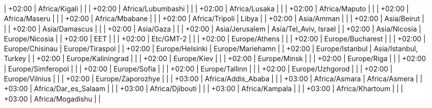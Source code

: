 | +02:00                | Africa/Kigali                  |                                                                                   |
| +02:00                | Africa/Lubumbashi              |                                                                                   |
| +02:00                | Africa/Lusaka                  |                                                                                   |
| +02:00                | Africa/Maputo                  |                                                                                   |
| +02:00                | Africa/Maseru                  |                                                                                   |
| +02:00                | Africa/Mbabane                 |                                                                                   |
| +02:00                | Africa/Tripoli                 | Libya                                                                             |
| +02:00                | Asia/Amman                     |                                                                                   |
| +02:00                | Asia/Beirut                    |                                                                                   |
| +02:00                | Asia/Damascus                  |                                                                                   |
| +02:00                | Asia/Gaza                      |                                                                                   |
| +02:00                | Asia/Jerusalem                 | Asia/Tel_Aviv, Israel                                                             |
| +02:00                | Asia/Nicosia                   | Europe/Nicosia                                                                    |
| +02:00                | EET                            |                                                                                   |
| +02:00                | Etc/GMT-2                      |                                                                                   |
| +02:00                | Europe/Athens                  |                                                                                   |
| +02:00                | Europe/Bucharest               |                                                                                   |
| +02:00                | Europe/Chisinau                | Europe/Tiraspol                                                                   |
| +02:00                | Europe/Helsinki                | Europe/Mariehamn                                                                  |
| +02:00                | Europe/Istanbul                | Asia/Istanbul, Turkey                                                             |
| +02:00                | Europe/Kaliningrad             |                                                                                   |
| +02:00                | Europe/Kiev                    |                                                                                   |
| +02:00                | Europe/Minsk                   |                                                                                   |
| +02:00                | Europe/Riga                    |                                                                                   |
| +02:00                | Europe/Simferopol              |                                                                                   |
| +02:00                | Europe/Sofia                   |                                                                                   |
| +02:00                | Europe/Tallinn                 |                                                                                   |
| +02:00                | Europe/Uzhgorod                |                                                                                   |
| +02:00                | Europe/Vilnius                 |                                                                                   |
| +02:00                | Europe/Zaporozhye              |                                                                                   |
| +03:00                | Africa/Addis_Ababa             |                                                                                   |
| +03:00                | Africa/Asmara                  | Africa/Asmera                                                                     |
| +03:00                | Africa/Dar_es_Salaam           |                                                                                   |
| +03:00                | Africa/Djibouti                |                                                                                   |
| +03:00                | Africa/Kampala                 |                                                                                   |
| +03:00                | Africa/Khartoum                |                                                                                   |
| +03:00                | Africa/Mogadishu               |                                                                                   |